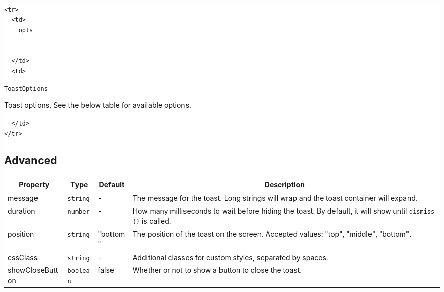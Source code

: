     <tr>
      <td>
        opts


      </td>
      <td>

  <code>ToastOptions</code>
      </td>
      <td>
        <p>Toast options. See the below table for available options.</p>


      </td>
    </tr>

  </tbody>
</table>






<h2><a class="anchor" name="advanced" href="#advanced"></a>Advanced</h2>
<table>
<thead>
<tr>
<th>Property</th>
<th>Type</th>
<th>Default</th>
<th>Description</th>
</tr>
</thead>
<tbody>
<tr>
<td>message</td>
<td><code>string</code></td>
<td>-</td>
<td>The message for the toast. Long strings will wrap and the toast container will expand.</td>
</tr>
<tr>
<td>duration</td>
<td><code>number</code></td>
<td>-</td>
<td>How many milliseconds to wait before hiding the toast. By default, it will show until <code>dismiss()</code> is called.</td>
</tr>
<tr>
<td>position</td>
<td><code>string</code></td>
<td>&quot;bottom&quot;</td>
<td>The position of the toast on the screen. Accepted values: &quot;top&quot;, &quot;middle&quot;, &quot;bottom&quot;.</td>
</tr>
<tr>
<td>cssClass</td>
<td><code>string</code></td>
<td>-</td>
<td>Additional classes for custom styles, separated by spaces.</td>
</tr>
<tr>
<td>showCloseButton</td>
<td><code>boolean</code></td>
<td>false</td>
<td>Whether or not to show a button to close the toast.</td>
</tr>
<tr>